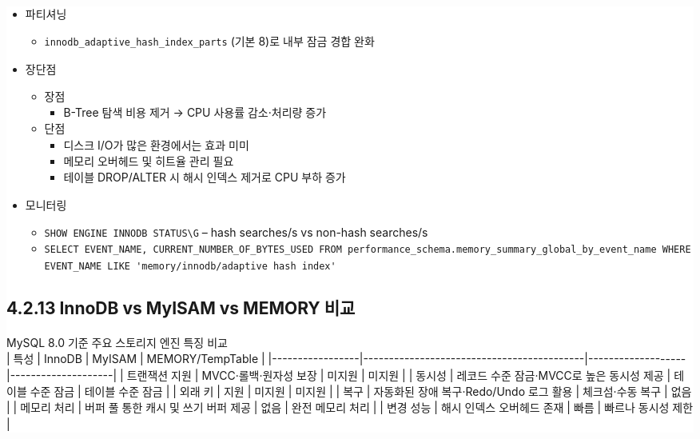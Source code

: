 - 파티셔닝  
  - `innodb_adaptive_hash_index_parts` (기본 8)로 내부 잠금 경합 완화  

- 장단점  
  - 장점  
    - B-Tree 탐색 비용 제거 → CPU 사용률 감소·처리량 증가  
  - 단점  
    - 디스크 I/O가 많은 환경에서는 효과 미미  
    - 메모리 오버헤드 및 히트율 관리 필요  
    - 테이블 DROP/ALTER 시 해시 인덱스 제거로 CPU 부하 증가  

- 모니터링  
  - `SHOW ENGINE INNODB STATUS\G`  – hash searches/s vs non-hash searches/s  
  - `SELECT EVENT_NAME, CURRENT_NUMBER_OF_BYTES_USED FROM performance_schema.memory_summary_global_by_event_name WHERE EVENT_NAME LIKE 'memory/innodb/adaptive hash index'`  

## 4.2.13 InnoDB vs MyISAM vs MEMORY 비교  
MySQL 8.0 기준 주요 스토리지 엔진 특징 비교  
| 특성            | InnoDB                                    | MyISAM            | MEMORY/TempTable   |
|-----------------|-------------------------------------------|-------------------|--------------------|
| 트랜잭션 지원   | MVCC·롤백·원자성 보장                     | 미지원            | 미지원             |
| 동시성          | 레코드 수준 잠금·MVCC로 높은 동시성 제공   | 테이블 수준 잠금  | 테이블 수준 잠금   |
| 외래 키         | 지원                                      | 미지원            | 미지원             |
| 복구            | 자동화된 장애 복구·Redo/Undo 로그 활용   | 체크섬·수동 복구  | 없음               |
| 메모리 처리     | 버퍼 풀 통한 캐시 및 쓰기 버퍼 제공       | 없음              | 완전 메모리 처리   |
| 변경 성능       | 해시 인덱스 오버헤드 존재                 | 빠름              | 빠르나 동시성 제한 |
